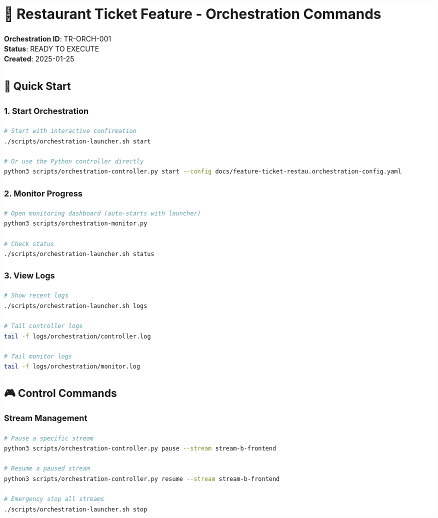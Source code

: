 # 🎫 Restaurant Ticket Feature - Orchestration Commands

**Orchestration ID**: TR-ORCH-001  
**Status**: READY TO EXECUTE  
**Created**: 2025-01-25  

## 🚀 Quick Start

### 1. Start Orchestration
```bash
# Start with interactive confirmation
./scripts/orchestration-launcher.sh start

# Or use the Python controller directly
python3 scripts/orchestration-controller.py start --config docs/feature-ticket-restau.orchestration-config.yaml
```

### 2. Monitor Progress
```bash
# Open monitoring dashboard (auto-starts with launcher)
python3 scripts/orchestration-monitor.py

# Check status
./scripts/orchestration-launcher.sh status
```

### 3. View Logs
```bash
# Show recent logs
./scripts/orchestration-launcher.sh logs

# Tail controller logs
tail -f logs/orchestration/controller.log

# Tail monitor logs
tail -f logs/orchestration/monitor.log
```

## 🎮 Control Commands

### Stream Management
```bash
# Pause a specific stream
python3 scripts/orchestration-controller.py pause --stream stream-b-frontend

# Resume a paused stream
python3 scripts/orchestration-controller.py resume --stream stream-b-frontend

# Emergency stop all streams
./scripts/orchestration-launcher.sh stop
```
